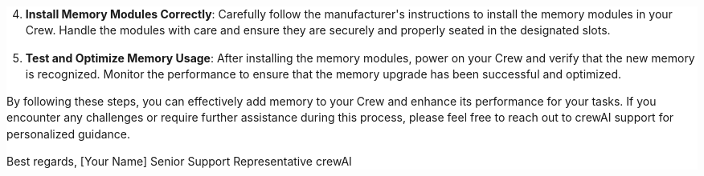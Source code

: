 4. **Install Memory Modules Correctly**: Carefully follow the manufacturer's instructions to install the memory modules in your Crew. Handle the modules with care and ensure they are securely and properly seated in the designated slots.

5. **Test and Optimize Memory Usage**: After installing the memory modules, power on your Crew and verify that the new memory is recognized. Monitor the performance to ensure that the memory upgrade has been successful and optimized.

By following these steps, you can effectively add memory to your Crew and enhance its performance for your tasks. If you encounter any challenges or require further assistance during this process, please feel free to reach out to crewAI support for personalized guidance.

Best regards,
[Your Name]
Senior Support Representative
crewAI




```python

```


```python

```

